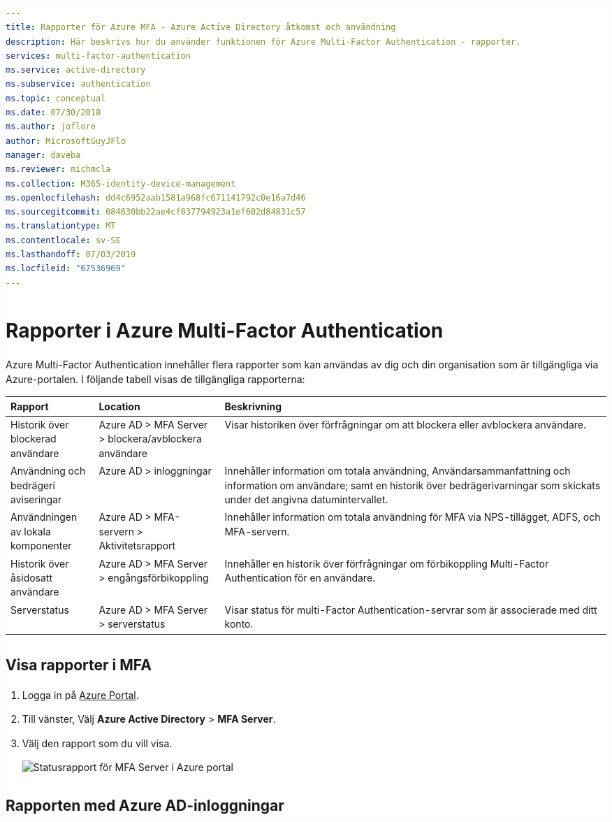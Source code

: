 ```yaml
---
title: Rapporter för Azure MFA - Azure Active Directory åtkomst och användning
description: Här beskrivs hur du använder funktionen för Azure Multi-Factor Authentication - rapporter.
services: multi-factor-authentication
ms.service: active-directory
ms.subservice: authentication
ms.topic: conceptual
ms.date: 07/30/2018
ms.author: joflore
author: MicrosoftGuyJFlo
manager: daveba
ms.reviewer: michmcla
ms.collection: M365-identity-device-management
ms.openlocfilehash: dd4c6952aab1581a968fc671141792c0e16a7d46
ms.sourcegitcommit: 084630bb22ae4cf037794923a1ef602d84831c57
ms.translationtype: MT
ms.contentlocale: sv-SE
ms.lasthandoff: 07/03/2019
ms.locfileid: "67536969"
---
```

# <a name="reports-in-azure-multi-factor-authentication"></a>Rapporter i Azure Multi-Factor Authentication

Azure Multi-Factor Authentication innehåller flera rapporter som kan användas av dig och din organisation som är tillgängliga via Azure-portalen. I följande tabell visas de tillgängliga rapporterna:

| Rapport | Location | Beskrivning |
|:--- |:--- |:--- |
| Historik över blockerad användare | Azure AD > MFA Server > blockera/avblockera användare | Visar historiken över förfrågningar om att blockera eller avblockera användare. |
| Användning och bedrägeri aviseringar | Azure AD > inloggningar | Innehåller information om totala användning, Användarsammanfattning och information om användare; samt en historik över bedrägerivarningar som skickats under det angivna datumintervallet. |
| Användningen av lokala komponenter | Azure AD > MFA-servern > Aktivitetsrapport | Innehåller information om totala användning för MFA via NPS-tillägget, ADFS, och MFA-servern. |
| Historik över åsidosatt användare | Azure AD > MFA Server > engångsförbikoppling | Innehåller en historik över förfrågningar om förbikoppling Multi-Factor Authentication för en användare. |
| Serverstatus | Azure AD > MFA Server > serverstatus | Visar status för multi-Factor Authentication-servrar som är associerade med ditt konto. |

## <a name="view-mfa-reports"></a>Visa rapporter i MFA

1. Logga in på [Azure Portal](https://portal.azure.com).
2. Till vänster, Välj **Azure Active Directory** > **MFA Server**.
3. Välj den rapport som du vill visa.

   ![Statusrapport för MFA Server i Azure portal](./media/howto-mfa-reporting/report.png)

## <a name="azure-ad-sign-ins-report"></a>Rapporten med Azure AD-inloggningar
